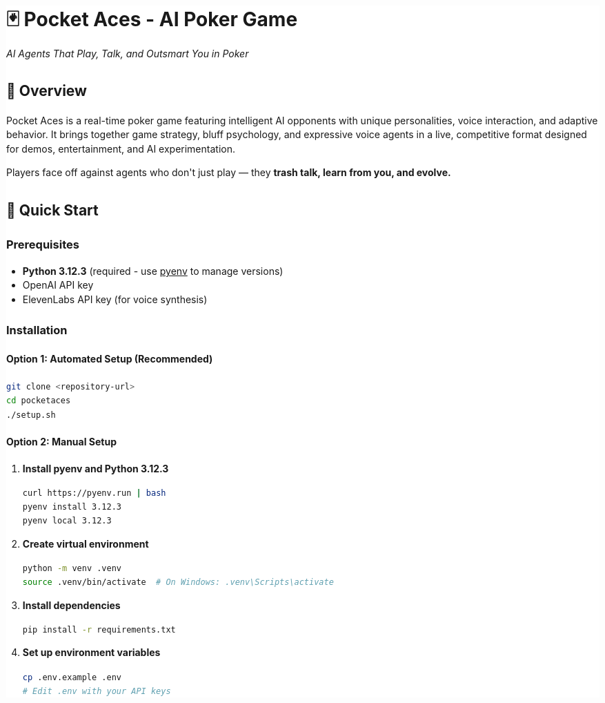 # 🃏 Pocket Aces - AI Poker Game

*AI Agents That Play, Talk, and Outsmart You in Poker*

## 🎯 Overview

Pocket Aces is a real-time poker game featuring intelligent AI opponents with unique personalities, voice interaction, and adaptive behavior. It brings together game strategy, bluff psychology, and expressive voice agents in a live, competitive format designed for demos, entertainment, and AI experimentation.

Players face off against agents who don't just play — they **trash talk, learn from you, and evolve.**

## 🚀 Quick Start

### Prerequisites

- **Python 3.12.3** (required - use [pyenv](https://github.com/pyenv/pyenv) to manage versions)
- OpenAI API key
- ElevenLabs API key (for voice synthesis)

### Installation

#### Option 1: Automated Setup (Recommended)
```bash
git clone <repository-url>
cd pocketaces
./setup.sh
```

#### Option 2: Manual Setup
1. **Install pyenv and Python 3.12.3**
   ```bash
   curl https://pyenv.run | bash
   pyenv install 3.12.3
   pyenv local 3.12.3
   ```

2. **Create virtual environment**
   ```bash
   python -m venv .venv
   source .venv/bin/activate  # On Windows: .venv\Scripts\activate
   ```

3. **Install dependencies**
   ```bash
   pip install -r requirements.txt
   ```

4. **Set up environment variables**
   ```bash
   cp .env.example .env
   # Edit .env with your API keys
   ```
